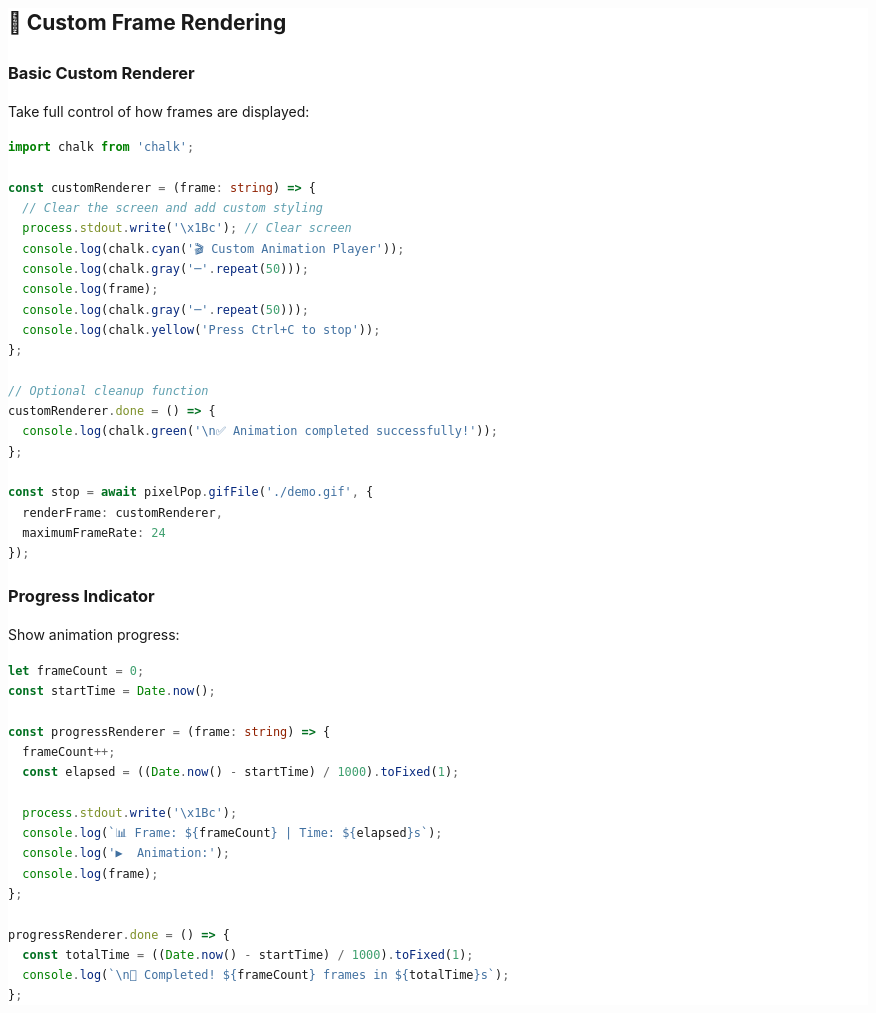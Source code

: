 
## 🎨 Custom Frame Rendering

### Basic Custom Renderer

Take full control of how frames are displayed:

```typescript
import chalk from 'chalk';

const customRenderer = (frame: string) => {
  // Clear the screen and add custom styling
  process.stdout.write('\x1Bc'); // Clear screen
  console.log(chalk.cyan('🎬 Custom Animation Player'));
  console.log(chalk.gray('─'.repeat(50)));
  console.log(frame);
  console.log(chalk.gray('─'.repeat(50)));
  console.log(chalk.yellow('Press Ctrl+C to stop'));
};

// Optional cleanup function
customRenderer.done = () => {
  console.log(chalk.green('\n✅ Animation completed successfully!'));
};

const stop = await pixelPop.gifFile('./demo.gif', {
  renderFrame: customRenderer,
  maximumFrameRate: 24
});
```

### Progress Indicator

Show animation progress:

```typescript
let frameCount = 0;
const startTime = Date.now();

const progressRenderer = (frame: string) => {
  frameCount++;
  const elapsed = ((Date.now() - startTime) / 1000).toFixed(1);
  
  process.stdout.write('\x1Bc');
  console.log(`📊 Frame: ${frameCount} | Time: ${elapsed}s`);
  console.log('▶️  Animation:');
  console.log(frame);
};

progressRenderer.done = () => {
  const totalTime = ((Date.now() - startTime) / 1000).toFixed(1);
  console.log(`\n🏁 Completed! ${frameCount} frames in ${totalTime}s`);
};
```
